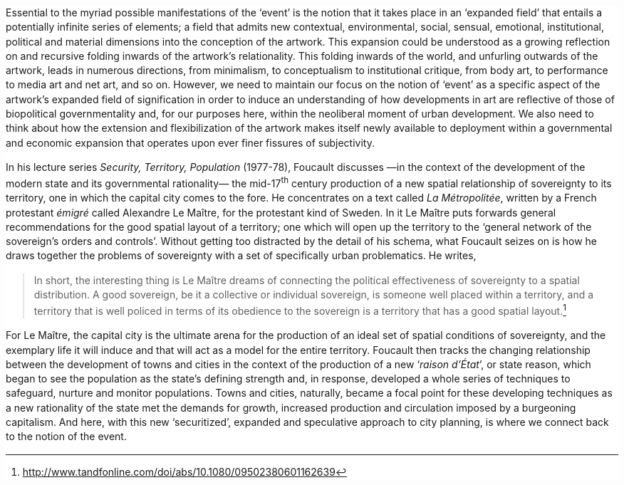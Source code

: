 Essential to the myriad possible manifestations of the ‘event’ is the
notion that it takes place in an ‘expanded field’ that entails a
potentially infinite series of elements; a field that admits new
contextual, environmental, social, sensual, emotional, institutional,
political and material dimensions into the conception of the artwork.
This expansion could be understood as a growing reflection on and
recursive folding inwards of the artwork’s relationality. This folding
inwards of the world, and unfurling outwards of the artwork, leads in
numerous directions, from minimalism, to conceptualism to institutional
critique, from body art, to performance to media art and net art, and so
on. However, we need to maintain our focus on the notion of ‘event’ as a
specific aspect of the artwork’s expanded field of signification in
order to induce an understanding of how developments in art are
reflective of those of biopolitical governmentality and, for our
purposes here, within the neoliberal moment of urban development. We
also need to think about how the extension and flexibilization of the
artwork makes itself newly available to deployment within a governmental
and economic expansion that operates upon ever finer fissures of
subjectivity.

In his lecture series *Security, Territory, Population* (1977-78),
Foucault discusses —in the context of the development of the modern
state and its governmental rationality— the mid-17<sup>th</sup> century production
of a new spatial relationship of sovereignty to its territory, one in
which the capital city comes to the fore. He concentrates on a text
called *La Métropolitée*, written by a French protestant *émigré* called
Alexandre Le Maître, for the protestant kind of Sweden. In it Le Maître
puts forwards general recommendations for the good spatial layout of a
territory; one which will open up the territory to the ‘general network
of the sovereign’s orders and controls’. Without getting too distracted
by the detail of his schema, what Foucault seizes on is how he draws
together the problems of sovereignty with a set of specifically urban
problematics. He writes,

>In short, the interesting thing is Le Maître dreams of connecting the political effectiveness of sovereignty to a spatial distribution. A good sovereign, be it a collective or individual sovereign, is someone well placed within a territory, and a territory that is well policed in terms of its obedience to the sovereign is a territory that has a good spatial layout.[^1]

For Le Maître, the capital city is the ultimate arena for the production
of an ideal set of spatial conditions of sovereignty, and the exemplary
life it will induce and that will act as a model for the entire
territory. Foucault then tracks the changing relationship between the
development of towns and cities in the context of the production of a
new ‘*raison d’État*’, or state reason, which began to see the
population as the state’s defining strength and, in response, developed
a whole series of techniques to safeguard, nurture and monitor
populations. Towns and cities, naturally, became a focal point for these
developing techniques as a new rationality of the state met the demands
for growth, increased production and circulation imposed by a burgeoning
capitalism. And here, with this new ‘securitized’, expanded and
speculative approach to city planning, is where we connect back to the
notion of the event.


[^1]: <a href="http://www.tandfonline.com/doi/abs/10.1080/09502380601162639\">http://www.tandfonline.com/doi/abs/10.1080/09502380601162639</a>
[^1]: Editor's Note: IPO stands for Initial Public Offering or the launch of a company on the stock market.
[^2]: J. Beller, *The Cinematic Mode of Production: Attention Economy
[^3]: V. Flusser, *Towards a Philosophy of Photography*, trans. A.
[^4]: L. Althusser, ‘Ideology and Ideological State Apparatuses,*’ Lenin
[^5]: P. Virno, *A Grammar of the Multitude*, Cambridge: MIT Press,
[^6]: S. Zizek, ‘The Revolt of the Salaried Bourgeoisie’, *London Review
[^7]: D. Hoffman, ‘Violent Virtuosity: Visual Labor in West Africa’s
[^8]: Hoffman, ‘Violent Virtuosity’, p. 952
[^9]: First source: M. Jay, ‘Scopic Regimes of Modernity,’ In *Vision
[^10]: J. Beller, *The Cinematic Mode of Production: Attention Economy
[^11]: J. Beller, ‘Camera Obscura After All: The Racist Writing With
[^12]: E. Black, *IBM and the Holocaust: The Strategic Alliance Between
[^13]: R. Debray, *Media Manifestos*.
[^14]: T. Terranova, ‘Free Labor: Producing Culture for the Digital
[^15]: C. Gao, ‘Virtuosic Virtuality of Asian American Youtube Stars,’
[^16]: S. Cubitt, ‘The Political Economy of Cosmopolis’ in T. Scholz.
[^17]: J. Beller, ‘Paying Attention’, *Cabinet 24* (2008),
[^18]: A. Césaire, *Discourse on Colonialism*, trans. J. Pinkham, New
[^1]: Michel Foucault, *Security, Territory, Population: Lectures at the
[^2]: Foucault, *Security, Territory, Population*, p. 20.
[^3]: Foucault, *Security, Territory, Population*, p. 20.
[^4]: Foucault, *Security, Territory, Population*, p. 21.
[^5]: Foucault, *Security, Territory, Population*, p. 346.
[^6]: For a longer development of these arguments and history see,
[^7]: Levi Tafari, *Liverpool Experience*, \[Germany\]: Michael Schwinn,
[^8]: Cf. Giorgio Agamben, *Homo Sacer: Sovereign Power and Bare Life*,
[^9]: Foucault, *Security, Territory, Population*, pp. 261-262.
[^10]: Foucault, *Security, Territory, Population*, p. 327.
[^11]: Foucault, *Security, Territory, Population*, p. 327.
[^12]: Maria Muhle in ‘“Qu-est-ce Que la Biopolitique?”: A Conversation
[^13]: Cf. ‘Interview with Alberto Duman’, in Slater and Iles, *No Room
[^14]: Jane Jacob, cited in Miwon Kwon, *One Place After Another: Site
[^15]: Jacques Rancière, *The Emancipated Spectator*, London: Verso,
[^16]: Rancière, *The Emancipated Spectator*, p. 15.
[^17]: Rancière, *The Emancipated Spectator*, p.17.
[^18]: Alberto Duman, in Slater and Iles, *No Room to Move*.
[^19]: Boris Groys, ‘Equal Aesthetic Rights’, in *Art Power*, Cambridge,
[^20]: Groys, *Art Power*, p. 16.
[^21]: Groys, *Art Power*, p. 16.
[^22]: Cited in Chin-Tao Wu, ‘Embracing the Enterprise Culture’, *New
[^23]: Roman Vasseur in ‘Interview with Roman Vasseur’, in Slater and